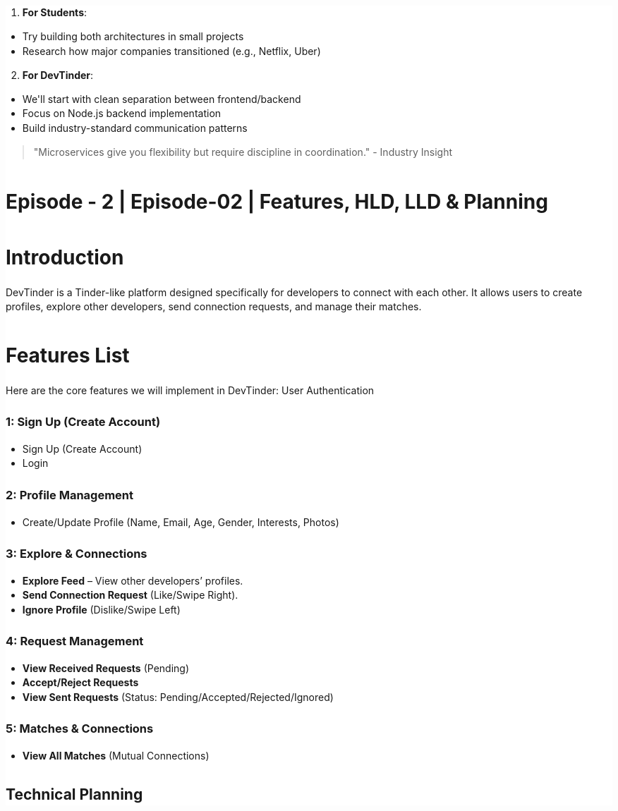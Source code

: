 1. **For Students**:

- Try building both architectures in small projects
- Research how major companies transitioned (e.g., Netflix, Uber)

2. **For DevTinder**:

- We'll start with clean separation between frontend/backend
- Focus on Node.js backend implementation
- Build industry-standard communication patterns

> "Microservices give you flexibility but require discipline in coordination." - Industry Insight

# Episode - 2 | Episode-02 | Features, HLD, LLD & Planning

# Introduction

DevTinder is a Tinder-like platform designed specifically for developers to connect with each other. It allows users to create profiles, explore other developers, send connection requests, and manage their matches.

# Features List

Here are the core features we will implement in DevTinder:
User Authentication

### 1: Sign Up (Create Account)

- Sign Up (Create Account)
- Login

### 2: Profile Management

- Create/Update Profile (Name, Email, Age, Gender, Interests, Photos)

### 3: Explore & Connections

- **Explore Feed** – View other developers’ profiles.
- **Send Connection Request** (Like/Swipe Right).
- **Ignore Profile** (Dislike/Swipe Left)

### 4: Request Management

- **View Received Requests** (Pending)
- **Accept/Reject Requests**
- **View Sent Requests** (Status: Pending/Accepted/Rejected/Ignored)

### 5: Matches & Connections

- **View All Matches** (Mutual Connections)

## Technical Planning
